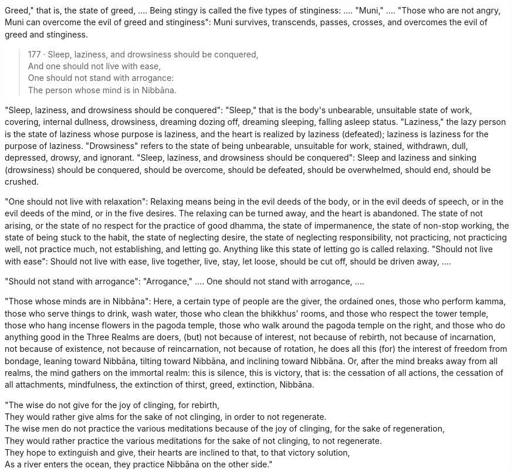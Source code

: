 Greed," that is, the state of greed, .... Being stingy is called the five types
of stinginess: .... "Muni," .... "Those who are not angry, Muni can overcome the
evil of greed and stinginess": Muni survives, transcends, passes, crosses, and
overcomes the evil of greed and stinginess.

> 177 &middot; Sleep, laziness, and drowsiness should be conquered,  
And one should not live with ease,  
One should not stand with arrogance:  
The person whose mind is in Nibbāna.

"Sleep, laziness, and drowsiness should be conquered": "Sleep," that is the
body's unbearable, unsuitable state of work, covering, internal dullness,
drowsiness, dreaming dozing off, dreaming sleeping, falling asleep status.
"Laziness," the lazy person is the state of laziness whose purpose is laziness,
and the heart is realized by laziness (defeated); laziness is laziness for the
purpose of laziness. "Drowsiness" refers to the state of being unbearable,
unsuitable for work, stained, withdrawn, dull, depressed, drowsy, and ignorant.
"Sleep, laziness, and drowsiness should be conquered": Sleep and laziness and
sinking (drowsiness) should be conquered, should be overcome, should be
defeated, should be overwhelmed, should end, should be crushed.

"One should not live with relaxation": Relaxing means being in the evil deeds of
the body, or in the evil deeds of speech, or in the evil deeds of the mind, or
in the five desires. The relaxing can be turned away, and the heart is
abandoned. The state of not arising, or the state of no respect for the practice
of good dhamma, the state of impermanence, the state of non-stop working, the
state of being stuck to the habit, the state of neglecting desire, the state of
neglecting responsibility, not practicing, not practicing well, not practice
much, not establishing, and letting go. Anything like this state of letting go
is called relaxing. "Should not live with ease": Should not live with ease, live
together, live, stay, let loose, should be cut off, should be driven away, ....

"Should not stand with arrogance": "Arrogance," .... One should not stand with
arrogance, ....

"Those whose minds are in Nibbāna": Here, a certain type of people are the
giver, the ordained ones, those who perform kamma, those who serve things to
drink, wash water, those who clean the bhikkhus' rooms, and those who respect
the tower temple, those who hang incense flowers in the pagoda temple, those who
walk around the pagoda temple on the right, and those who do anything good in
the Three Realms are doers, (but) not because of interest, not because of
rebirth, not because of incarnation, not because of existence, not because of
reincarnation, not because of rotation, he does all this (for) the interest of
freedom from bondage, leaning toward Nibbāna, tilting toward Nibbāna, and
inclining toward Nibbāna. Or, after the mind breaks away from all realms, the
mind gathers on the immortal realm: this is silence, this is victory, that is:
the cessation of all actions, the cessation of all attachments, mindfulness, the
extinction of thirst, greed, extinction, Nibbāna.

"The wise do not give for the joy of clinging, for rebirth,  
They would rather give alms for the sake of not clinging, in order to not regenerate.  
The wise men do not practice the various meditations because of the joy of clinging, for the sake of regeneration,  
They would rather practice the various meditations for the sake of not clinging, to not regenerate.  
They hope to extinguish and give, their hearts are inclined to that, to that victory solution,  
As a river enters the ocean, they practice Nibbāna on the other side."
